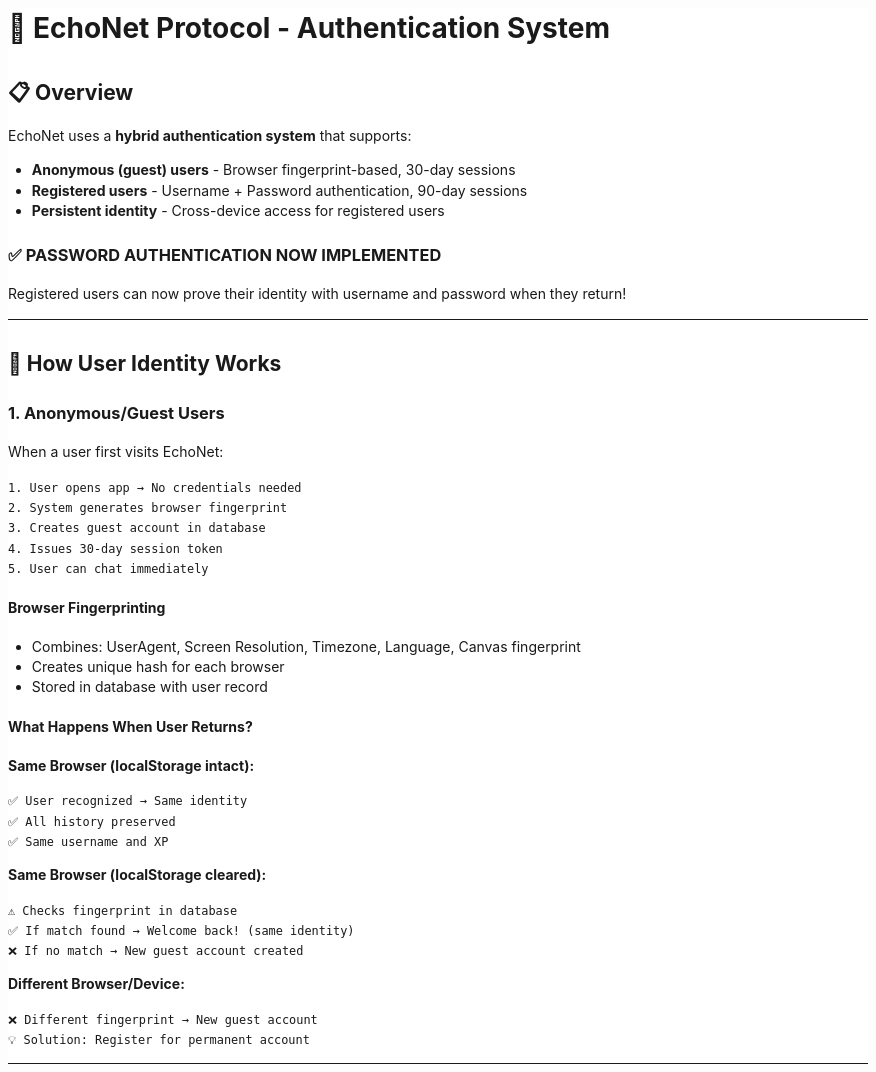 # 🔐 EchoNet Protocol - Authentication System

## 📋 Overview

EchoNet uses a **hybrid authentication system** that supports:
- **Anonymous (guest) users** - Browser fingerprint-based, 30-day sessions
- **Registered users** - Username + Password authentication, 90-day sessions
- **Persistent identity** - Cross-device access for registered users

### ✅ PASSWORD AUTHENTICATION NOW IMPLEMENTED
Registered users can now prove their identity with username and password when they return!

---

## 🎯 How User Identity Works

### **1. Anonymous/Guest Users**

When a user first visits EchoNet:

```
1. User opens app → No credentials needed
2. System generates browser fingerprint
3. Creates guest account in database
4. Issues 30-day session token
5. User can chat immediately
```

#### **Browser Fingerprinting**
- Combines: UserAgent, Screen Resolution, Timezone, Language, Canvas fingerprint
- Creates unique hash for each browser
- Stored in database with user record

#### **What Happens When User Returns?**

**Same Browser (localStorage intact):**
```
✅ User recognized → Same identity
✅ All history preserved
✅ Same username and XP
```

**Same Browser (localStorage cleared):**
```
⚠️ Checks fingerprint in database
✅ If match found → Welcome back! (same identity)
❌ If no match → New guest account created
```

**Different Browser/Device:**
```
❌ Different fingerprint → New guest account
💡 Solution: Register for permanent account
```

---
